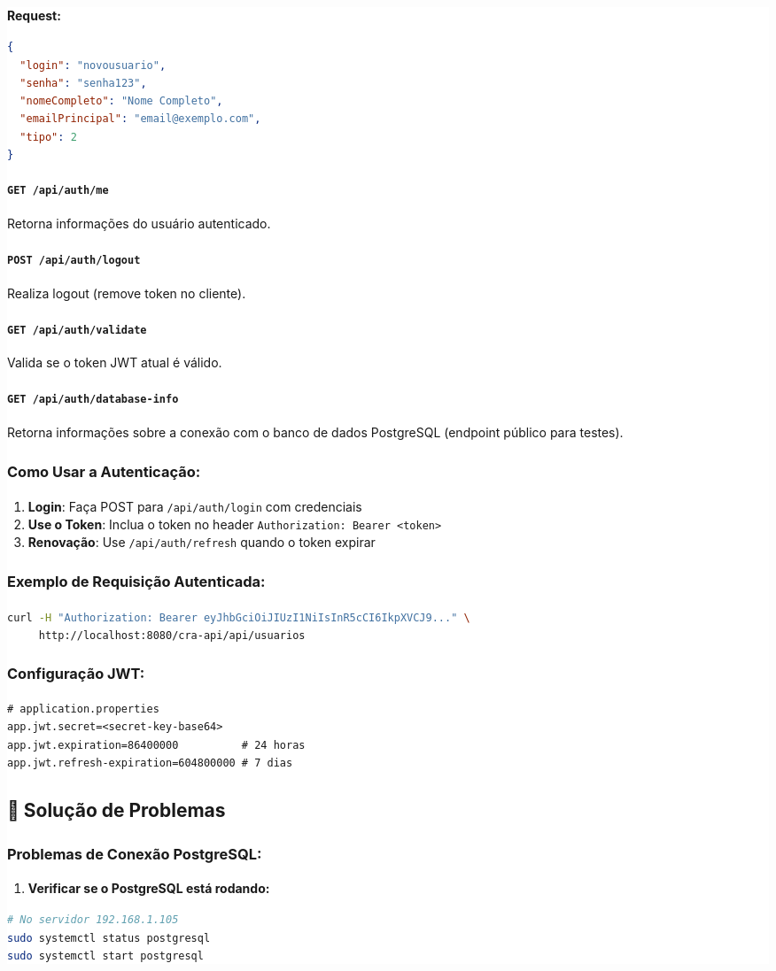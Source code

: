 **Request:**
```json
{
  "login": "novousuario",
  "senha": "senha123",
  "nomeCompleto": "Nome Completo",
  "emailPrincipal": "email@exemplo.com",
  "tipo": 2
}
```

#### `GET /api/auth/me`
Retorna informações do usuário autenticado.

#### `POST /api/auth/logout`
Realiza logout (remove token no cliente).

#### `GET /api/auth/validate`
Valida se o token JWT atual é válido.

#### `GET /api/auth/database-info`
Retorna informações sobre a conexão com o banco de dados PostgreSQL (endpoint público para testes).

### Como Usar a Autenticação:

1. **Login**: Faça POST para `/api/auth/login` com credenciais
2. **Use o Token**: Inclua o token no header `Authorization: Bearer <token>`
3. **Renovação**: Use `/api/auth/refresh` quando o token expirar

### Exemplo de Requisição Autenticada:

```bash
curl -H "Authorization: Bearer eyJhbGciOiJIUzI1NiIsInR5cCI6IkpXVCJ9..." \
     http://localhost:8080/cra-api/api/usuarios
```

### Configuração JWT:

```properties
# application.properties
app.jwt.secret=<secret-key-base64>
app.jwt.expiration=86400000          # 24 horas
app.jwt.refresh-expiration=604800000 # 7 dias
```

## 🔧 Solução de Problemas

### Problemas de Conexão PostgreSQL:

1. **Verificar se o PostgreSQL está rodando:**
```bash
# No servidor 192.168.1.105
sudo systemctl status postgresql
sudo systemctl start postgresql
```
